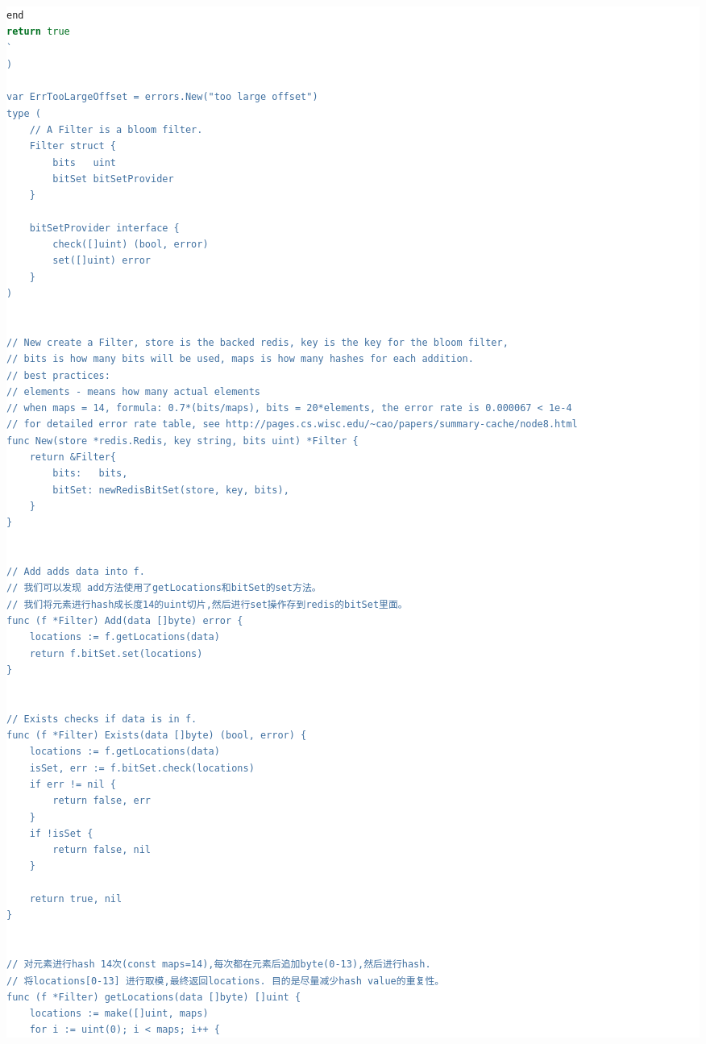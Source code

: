 ```go
end
return true
`
)

var ErrTooLargeOffset = errors.New("too large offset")
type (
	// A Filter is a bloom filter.
	Filter struct {
		bits   uint
		bitSet bitSetProvider
	}

	bitSetProvider interface {
		check([]uint) (bool, error)
		set([]uint) error
	}
)


// New create a Filter, store is the backed redis, key is the key for the bloom filter,
// bits is how many bits will be used, maps is how many hashes for each addition.
// best practices:
// elements - means how many actual elements
// when maps = 14, formula: 0.7*(bits/maps), bits = 20*elements, the error rate is 0.000067 < 1e-4
// for detailed error rate table, see http://pages.cs.wisc.edu/~cao/papers/summary-cache/node8.html
func New(store *redis.Redis, key string, bits uint) *Filter {
	return &Filter{
		bits:   bits,
		bitSet: newRedisBitSet(store, key, bits),
	}
}


// Add adds data into f.
// 我们可以发现 add方法使用了getLocations和bitSet的set方法。
// 我们将元素进行hash成长度14的uint切片,然后进行set操作存到redis的bitSet里面。
func (f *Filter) Add(data []byte) error {
	locations := f.getLocations(data)
	return f.bitSet.set(locations)
}


// Exists checks if data is in f.
func (f *Filter) Exists(data []byte) (bool, error) {
	locations := f.getLocations(data)
	isSet, err := f.bitSet.check(locations)
	if err != nil {
		return false, err
	}
	if !isSet {
		return false, nil
	}

	return true, nil
}


// 对元素进行hash 14次(const maps=14),每次都在元素后追加byte(0-13),然后进行hash.
// 将locations[0-13] 进行取模,最终返回locations. 目的是尽量减少hash value的重复性。
func (f *Filter) getLocations(data []byte) []uint {
	locations := make([]uint, maps)
	for i := uint(0); i < maps; i++ {
```